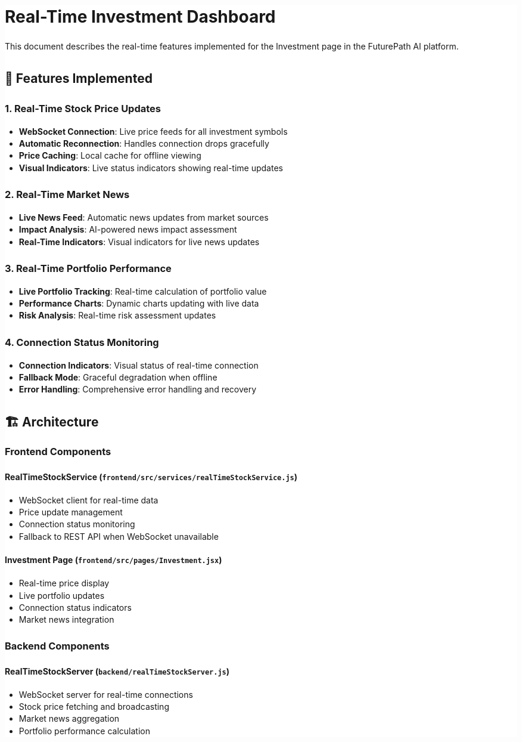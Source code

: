 # Real-Time Investment Dashboard

This document describes the real-time features implemented for the Investment page in the FuturePath AI platform.

## 🚀 Features Implemented

### 1. Real-Time Stock Price Updates
- **WebSocket Connection**: Live price feeds for all investment symbols
- **Automatic Reconnection**: Handles connection drops gracefully
- **Price Caching**: Local cache for offline viewing
- **Visual Indicators**: Live status indicators showing real-time updates

### 2. Real-Time Market News
- **Live News Feed**: Automatic news updates from market sources
- **Impact Analysis**: AI-powered news impact assessment
- **Real-Time Indicators**: Visual indicators for live news updates

### 3. Real-Time Portfolio Performance
- **Live Portfolio Tracking**: Real-time calculation of portfolio value
- **Performance Charts**: Dynamic charts updating with live data
- **Risk Analysis**: Real-time risk assessment updates

### 4. Connection Status Monitoring
- **Connection Indicators**: Visual status of real-time connection
- **Fallback Mode**: Graceful degradation when offline
- **Error Handling**: Comprehensive error handling and recovery

## 🏗️ Architecture

### Frontend Components

#### RealTimeStockService (`frontend/src/services/realTimeStockService.js`)
- WebSocket client for real-time data
- Price update management
- Connection status monitoring
- Fallback to REST API when WebSocket unavailable

#### Investment Page (`frontend/src/pages/Investment.jsx`)
- Real-time price display
- Live portfolio updates
- Connection status indicators
- Market news integration

### Backend Components

#### RealTimeStockServer (`backend/realTimeStockServer.js`)
- WebSocket server for real-time connections
- Stock price fetching and broadcasting
- Market news aggregation
- Portfolio performance calculation
